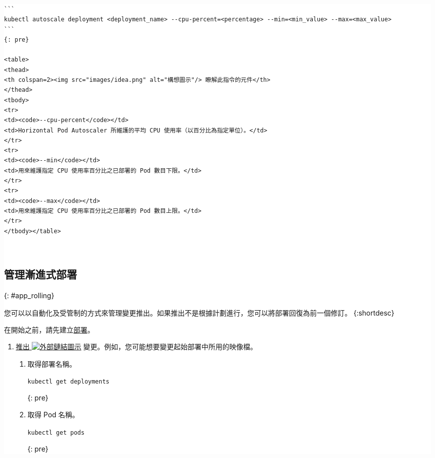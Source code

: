     ```
    kubectl autoscale deployment <deployment_name> --cpu-percent=<percentage> --min=<min_value> --max=<max_value>
    ```
    {: pre}

    <table>
    <thead>
    <th colspan=2><img src="images/idea.png" alt="構想圖示"/> 瞭解此指令的元件</th>
    </thead>
    <tbody>
    <tr>
    <td><code>--cpu-percent</code></td>
    <td>Horizontal Pod Autoscaler 所維護的平均 CPU 使用率（以百分比為指定單位）。</td>
    </tr>
    <tr>
    <td><code>--min</code></td>
    <td>用來維護指定 CPU 使用率百分比之已部署的 Pod 數目下限。</td>
    </tr>
    <tr>
    <td><code>--max</code></td>
    <td>用來維護指定 CPU 使用率百分比之已部署的 Pod 數目上限。</td>
    </tr>
    </tbody></table>


<br />


## 管理漸進式部署
{: #app_rolling}

您可以以自動化及受管制的方式來管理變更推出。如果推出不是根據計劃進行，您可以將部署回復為前一個修訂。
{:shortdesc}

在開始之前，請先建立[部署](#app_cli)。

1.  [推出 ![外部鏈結圖示](../icons/launch-glyph.svg "外部鏈結圖示")](https://kubernetes.io/docs/reference/generated/kubectl/kubectl-commands#rollout) 變更。例如，您可能想要變更起始部署中所用的映像檔。

    1.  取得部署名稱。

        ```
        kubectl get deployments
        ```
        {: pre}

    2.  取得 Pod 名稱。

        ```
        kubectl get pods
        ```
        {: pre}
